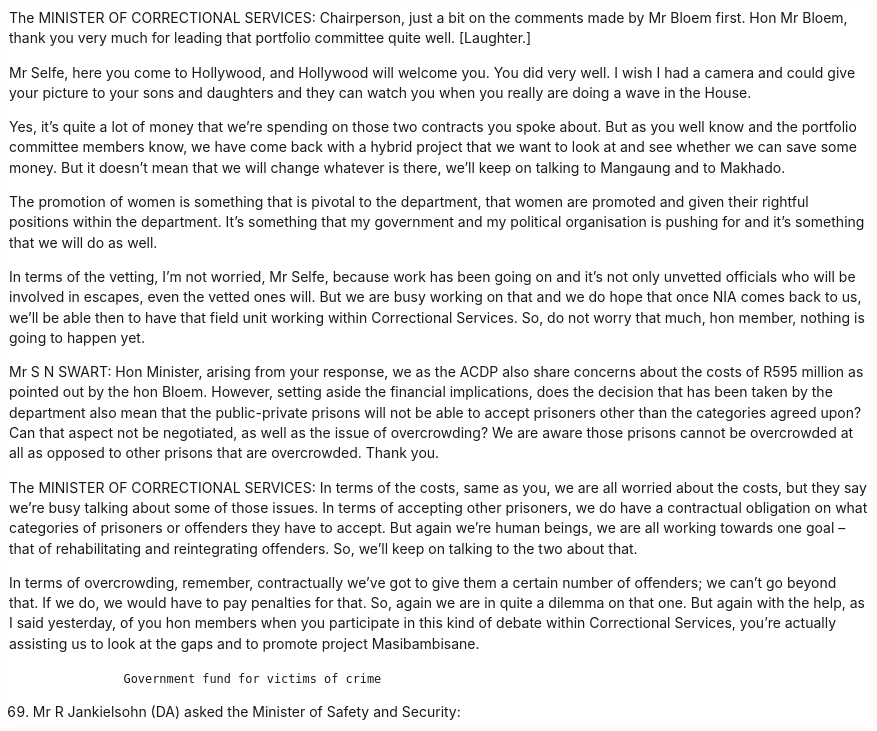 The MINISTER OF CORRECTIONAL SERVICES: Chairperson, just a bit on the
comments made by Mr Bloem first. Hon Mr Bloem, thank you very much for
leading that portfolio committee quite well. [Laughter.]

Mr Selfe, here you come to Hollywood, and Hollywood will welcome you. You
did very well. I wish I had a camera and could give your picture to your
sons and daughters and they can watch you when you really are doing a wave
in the House.

Yes, it’s quite a lot of money that we’re spending on those two contracts
you spoke about. But as you well know and the portfolio committee members
know, we have come back with a hybrid project that we want to look at and
see whether we can save some money. But it doesn’t mean that we will change
whatever is there, we’ll keep on talking to Mangaung and to Makhado.

The promotion of women is something that is pivotal to the department, that
women are promoted and given their rightful positions within the
department. It’s something that my government and my political organisation
is pushing for and it’s something that we will do as well.

In terms of the vetting, I’m not worried, Mr Selfe, because work has been
going on and it’s not only unvetted officials who will be involved in
escapes, even the vetted ones will. But we are busy working on that and we
do hope that once NIA comes back to us, we’ll be able then to have that
field unit working within Correctional Services. So, do not worry that
much, hon member, nothing is going to happen yet.

Mr S N SWART: Hon Minister, arising from your response, we as the ACDP also
share concerns about the costs of R595 million as pointed out by the hon
Bloem. However, setting aside the financial implications, does the decision
that has been taken by the department also mean that the public-private
prisons will not be able to accept prisoners other than the categories
agreed upon? Can that aspect not be negotiated, as well as the issue of
overcrowding? We are aware those prisons cannot be overcrowded at all as
opposed to other prisons that are overcrowded. Thank you.

The MINISTER OF CORRECTIONAL SERVICES: In terms of the costs, same as you,
we are all worried about the costs, but they say we’re busy talking about
some of those issues. In terms of accepting other prisoners, we do have a
contractual obligation on what categories of prisoners or offenders they
have to accept. But again we’re human beings, we are all working towards
one goal – that of rehabilitating and reintegrating offenders. So, we’ll
keep on talking to the two about that.

In terms of overcrowding, remember, contractually we’ve got to give them a
certain number of offenders; we can’t go beyond that. If we do, we would
have to pay penalties for that. So, again we are in quite a dilemma on that
one. But again with the help, as I said yesterday, of you hon members when
you participate in this kind of debate within Correctional Services, you’re
actually assisting us to look at the gaps and to promote project
Masibambisane.

                    Government fund for victims of crime

69.   Mr R Jankielsohn (DA) asked the Minister of Safety and Security:
